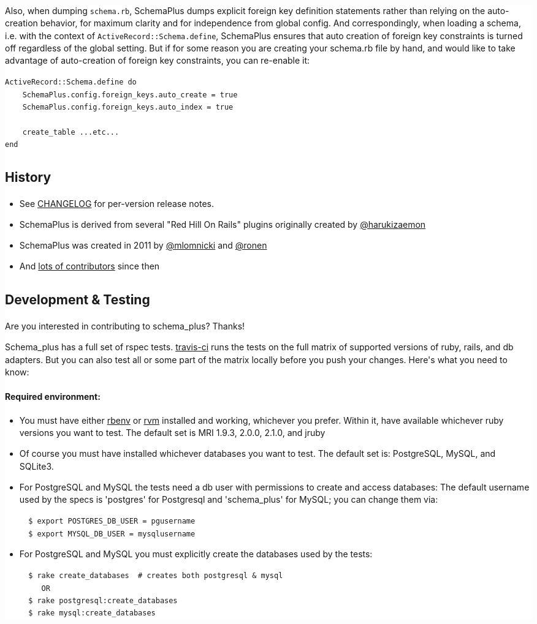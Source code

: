 Also, when dumping `schema.rb`, SchemaPlus dumps explicit foreign key
definition statements rather than relying on the auto-creation behavior, for
maximum clarity and for independence from global config.  And correspondingly,
when loading a schema, i.e. with the context of `ActiveRecord::Schema.define`,
SchemaPlus ensures that auto creation of foreign key constraints is turned off
regardless of the global setting.  But if for some reason you are creating
your schema.rb file by hand, and would like to take advantage of auto-creation
of foreign key constraints, you can re-enable it:

    ActiveRecord::Schema.define do
        SchemaPlus.config.foreign_keys.auto_create = true
        SchemaPlus.config.foreign_keys.auto_index = true

        create_table ...etc...
    end


## History

*   See [CHANGELOG](CHANGELOG.md) for per-version release notes.

*   SchemaPlus is derived from several "Red Hill On Rails" plugins originally
    created by [@harukizaemon](https://github.com/harukizaemon)

*   SchemaPlus was created in 2011 by [@mlomnicki](https://github.com/mlomnicki) and [@ronen](https://github.com/ronen)

*   And [lots of contributors](https://github.com/lomba/schema_plus/graphs/contributors) since then

## Development & Testing

Are you interested in contributing to schema_plus?  Thanks!

Schema_plus has a full set of rspec tests.  [travis-ci](http://travis-ci.org/lomba/schema_plus) runs the tests on the full matrix of supported versions of ruby, rails, and db adapters.  But you can also test all or some part of the matrix locally before you push your changes.  Here's what you need to know:

#### Required environment:

*  You must have either [rbenv](https://github.com/sstephenson/rbenv) or [rvm](http://rvm.io) installed and working, whichever you prefer.  Within it, have available whichever ruby versions you want to test.  The default set is MRI 1.9.3, 2.0.0, 2.1.0, and jruby

* Of course you must have installed whichever databases you want to test. The default set is: PostgreSQL, MySQL, and SQLite3.

* For PostgreSQL and MySQL the tests need a db user with permissions to create and access databases: The default username used by the specs is 'postgres' for Postgresql and 'schema_plus' for MySQL; you can change them via:

        $ export POSTGRES_DB_USER = pgusername
        $ export MYSQL_DB_USER = mysqlusername

* For PostgreSQL and MySQL you must explicitly create the databases used by the tests:

        $ rake create_databases  # creates both postgresql & mysql
           OR
        $ rake postgresql:create_databases
        $ rake mysql:create_databases
